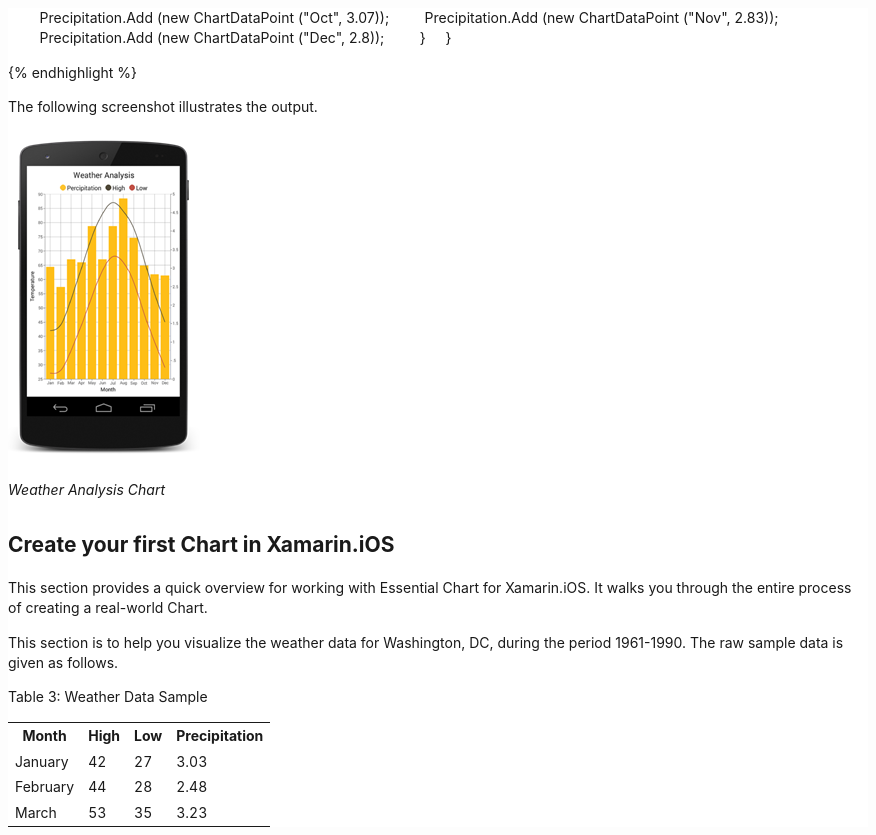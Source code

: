         Precipitation.Add (new ChartDataPoint ("Oct", 3.07));
        Precipitation.Add (new ChartDataPoint ("Nov", 2.83));
        Precipitation.Add (new ChartDataPoint ("Dec", 2.8));
        }
    }

{% endhighlight %}

The following screenshot illustrates the output.

![](Create-your-first-Chart-in-XamarinAndroid_images/img3.png)

_Weather Analysis Chart_

## Create your first Chart in Xamarin.iOS

This section provides a quick overview for working with Essential Chart for Xamarin.iOS. It walks you through the entire process of creating a real-world Chart.

This section is to help you visualize the weather data for Washington, DC, during the period 1961-1990. The raw sample data is given as follows.

Table 3: Weather Data Sample

<table>
<tr>
<th>
Month</th><th>
High</th><th>
Low</th><th>
Precipitation</th></tr>
<tr>
<td>
January</td><td>
42</td><td>
27</td><td>
3.03</td></tr>
<tr>
<td>
February</td><td>
44</td><td>
28</td><td>
2.48</td></tr>
<tr>
<td>
March</td><td>
53</td><td>
35</td><td>
3.23</td></tr>